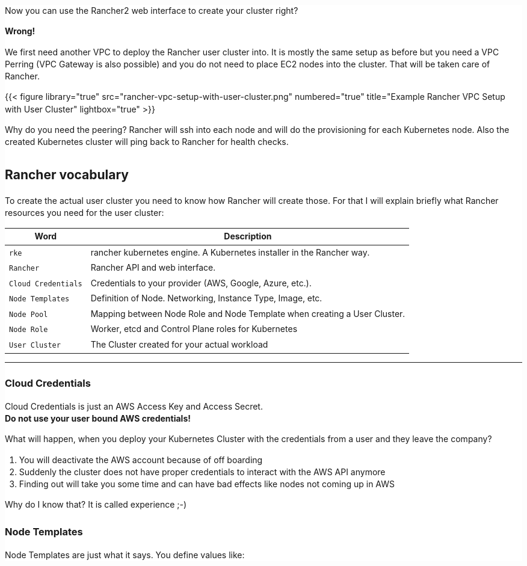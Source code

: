 Now you can use the Rancher2 web interface to create your cluster right?

**Wrong!**

We first need another VPC to deploy the Rancher user cluster into.
It is mostly the same setup as before but you need a VPC Perring (VPC Gateway is also possible) and you do not need to place EC2 nodes into the cluster.
That will be taken care of Rancher.

{{< figure library="true" src="rancher-vpc-setup-with-user-cluster.png" numbered="true" title="Example Rancher VPC Setup with User Cluster" lightbox="true" >}}

Why do you need the peering?
Rancher will ssh into each node and will do the provisioning for each Kubernetes node.
Also the created Kubernetes cluster will ping back to Rancher for health checks.

## Rancher vocabulary

To create the actual user cluster you need to know how Rancher will create those.
For that I will explain briefly what Rancher resources you need for the user cluster:

| Word                | Description                                                                        |
|---------------------|------------------------------------------------------------------------------------|
| `rke`               | rancher kubernetes engine. A Kubernetes installer in the Rancher way.              |
| `Rancher`           | Rancher API and web interface.                                                     |
| `Cloud Credentials` | Credentials to your provider (AWS, Google, Azure, etc.).                           |
| `Node Templates`    | Definition of Node. Networking, Instance Type, Image, etc.                         |
| `Node Pool`         | Mapping between Node Role and Node Template when creating a User Cluster.          |
| `Node Role`         | Worker, etcd and Control Plane roles for Kubernetes                                |
| `User Cluster`      | The Cluster created for your actual workload                                       |
****

### Cloud Credentials

Cloud Credentials is just an AWS Access Key and Access Secret.  
**Do not use your user bound AWS credentials!**

What will happen, when you deploy your Kubernetes Cluster with the credentials from a user and they leave the company?

1. You will deactivate the AWS account because of off boarding
2. Suddenly the cluster does not have proper credentials to interact with the AWS API anymore
3. Finding out will take you some time and can have bad effects like nodes not coming up in AWS

Why do I know that?
It is called experience ;-)

### Node Templates

Node Templates are just what it says.
You define values like:
